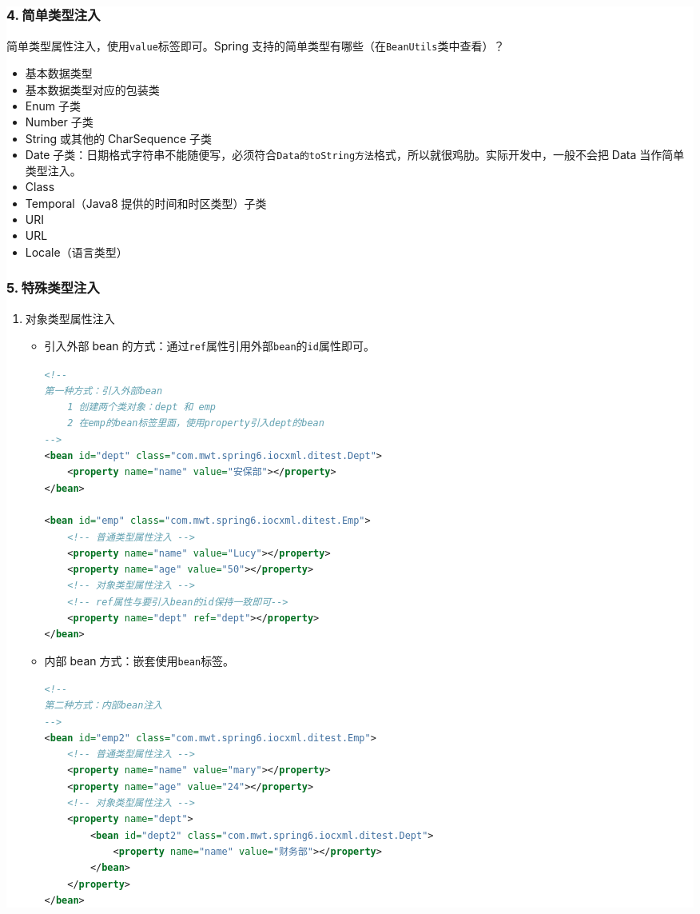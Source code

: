 ### 4. 简单类型注入

简单类型属性注入，使用`value`标签即可。Spring 支持的简单类型有哪些（在`BeanUtils`类中查看）？

- 基本数据类型
- 基本数据类型对应的包装类
- Enum 子类
- Number 子类
- String 或其他的 CharSequence 子类
- Date 子类：日期格式字符串不能随便写，必须符合`Data的toString方法`格式，所以就很鸡肋。实际开发中，一般不会把 Data 当作简单类型注入。
- Class
- Temporal（Java8 提供的时间和时区类型）子类
- URI
- URL
- Locale（语言类型）

### 5. 特殊类型注入

1. 对象类型属性注入

   - 引入外部 bean 的方式：通过`ref`属性引用外部`bean`的`id`属性即可。

     ```xml
     <!--
     第一种方式：引入外部bean
         1 创建两个类对象：dept 和 emp
         2 在emp的bean标签里面，使用property引入dept的bean
     -->
     <bean id="dept" class="com.mwt.spring6.iocxml.ditest.Dept">
         <property name="name" value="安保部"></property>
     </bean>

     <bean id="emp" class="com.mwt.spring6.iocxml.ditest.Emp">
         <!-- 普通类型属性注入 -->
         <property name="name" value="Lucy"></property>
         <property name="age" value="50"></property>
         <!-- 对象类型属性注入 -->
         <!-- ref属性与要引入bean的id保持一致即可-->
         <property name="dept" ref="dept"></property>
     </bean>
     ```

   - 内部 bean 方式：嵌套使用`bean`标签。

     ```xml
     <!--
     第二种方式：内部bean注入
     -->
     <bean id="emp2" class="com.mwt.spring6.iocxml.ditest.Emp">
         <!-- 普通类型属性注入 -->
         <property name="name" value="mary"></property>
         <property name="age" value="24"></property>
         <!-- 对象类型属性注入 -->
         <property name="dept">
             <bean id="dept2" class="com.mwt.spring6.iocxml.ditest.Dept">
                 <property name="name" value="财务部"></property>
             </bean>
         </property>
     </bean>
     ```
